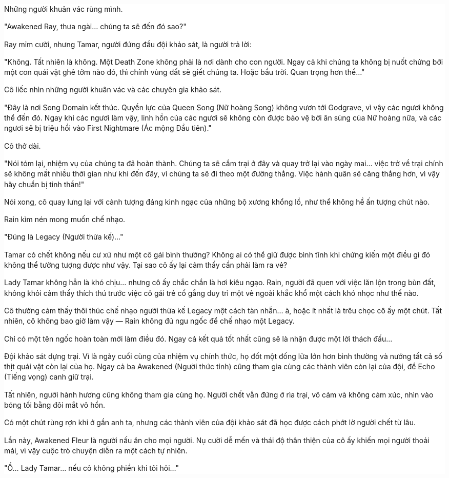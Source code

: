 Những người khuân vác rùng mình.

"Awakened Ray, thưa ngài… chúng ta sẽ đến đó sao?"

Ray mỉm cười, nhưng Tamar, người đứng đầu đội khảo sát, là người trả lời:

"Không. Tất nhiên là không. Một Death Zone không phải là nơi dành cho con người. Ngay cả khi chúng ta không bị nuốt chửng bởi một con quái vật ghê tởm nào đó, thì chính vùng đất sẽ giết chúng ta. Hoặc bầu trời. Quan trọng hơn thế…"

Cô liếc nhìn những người khuân vác và các chuyên gia khảo sát.

"Đây là nơi Song Domain kết thúc. Quyền lực của Queen Song (Nữ hoàng Song) không vươn tới Godgrave, vì vậy các ngươi không thể đến đó. Ngay khi các ngươi làm vậy, linh hồn của các ngươi sẽ không còn được bảo vệ bởi ân sủng của Nữ hoàng nữa, và các ngươi sẽ bị triệu hồi vào First Nightmare (Ác mộng Đầu tiên)."

Cô thở dài.

"Nói tóm lại, nhiệm vụ của chúng ta đã hoàn thành. Chúng ta sẽ cắm trại ở đây và quay trở lại vào ngày mai… việc trở về trại chính sẽ không mất nhiều thời gian như khi đến đây, vì chúng ta sẽ đi theo một đường thẳng. Việc hành quân sẽ căng thẳng hơn, vì vậy hãy chuẩn bị tinh thần!"

Nói xong, cô quay lưng lại với cảnh tượng đáng kinh ngạc của những bộ xương khổng lồ, như thể không hề ấn tượng chút nào.

Rain kìm nén mong muốn chế nhạo.

"Đúng là Legacy (Người thừa kế)…"

Tamar có chết không nếu cư xử như một cô gái bình thường? Không ai có thể giữ được bình tĩnh khi chứng kiến một điều gì đó không thể tưởng tượng được như vậy. Tại sao cô ấy lại cảm thấy cần phải làm ra vẻ?

Lady Tamar không hẳn là khó chịu… nhưng cô ấy chắc chắn là hơi kiêu ngạo. Rain, người đã quen với việc lăn lộn trong bùn đất, không khỏi cảm thấy thích thú trước việc cô gái trẻ cố gắng duy trì một vẻ ngoài khắc khổ một cách khó nhọc như thế nào.

Cô thường cảm thấy thôi thúc chế nhạo người thừa kế Legacy một cách tàn nhẫn… à, hoặc ít nhất là trêu chọc cô ấy một chút. Tất nhiên, cô không bao giờ làm vậy — Rain không đủ ngu ngốc để chế nhạo một Legacy.

Chỉ có một tên ngốc hoàn toàn mới làm điều đó. Ngay cả kết quả tốt nhất cũng sẽ là nhận được một lời thách đấu…

Đội khảo sát dựng trại. Vì là ngày cuối cùng của nhiệm vụ chính thức, họ đốt một đống lửa lớn hơn bình thường và nướng tất cả số thịt quái vật còn lại của họ. Ngay cả ba Awakened (Người thức tỉnh) cũng tham gia cùng các thành viên còn lại của đội, để Echo (Tiếng vọng) canh giữ trại.

Tất nhiên, người hành hương cũng không tham gia cùng họ. Người chết vẫn đứng ở rìa trại, vô cảm và không cảm xúc, nhìn vào bóng tối bằng đôi mắt vô hồn.

Có một chút rùng rợn khi ở gần anh ta, nhưng các thành viên của đội khảo sát đã học được cách phớt lờ người chết từ lâu.

Lần này, Awakened Fleur là người nấu ăn cho mọi người. Nụ cười dễ mến và thái độ thân thiện của cô ấy khiến mọi người thoải mái, vì vậy cuộc trò chuyện diễn ra một cách tự nhiên.

"Ồ… Lady Tamar… nếu cô không phiền khi tôi hỏi…"
